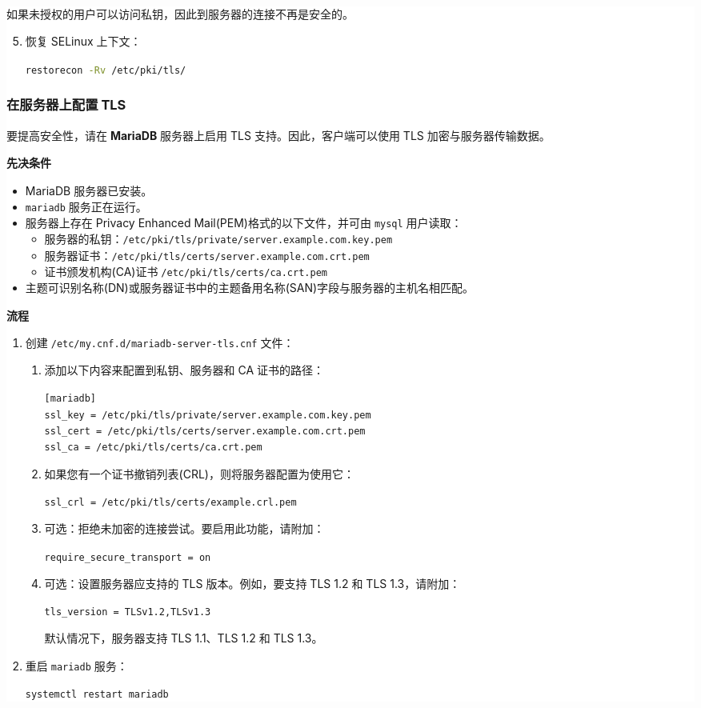    如果未授权的用户可以访问私钥，因此到服务器的连接不再是安全的。 

5. 恢复 SELinux 上下文： 			

   ```bash
   restorecon -Rv /etc/pki/tls/
   ```

### 在服务器上配置 TLS

要提高安全性，请在 **MariaDB** 服务器上启用 TLS 支持。因此，客户端可以使用 TLS 加密与服务器传输数据。 			

**先决条件**

- MariaDB 服务器已安装。 					
- `mariadb` 服务正在运行。 					
- 服务器上存在 Privacy Enhanced Mail(PEM)格式的以下文件，并可由 `mysql` 用户读取： 					
  - 服务器的私钥：`/etc/pki/tls/private/server.example.com.key.pem` 							
  - 服务器证书：`/etc/pki/tls/certs/server.example.com.crt.pem` 							
  - 证书颁发机构(CA)证书 `/etc/pki/tls/certs/ca.crt.pem` 							
- 主题可识别名称(DN)或服务器证书中的主题备用名称(SAN)字段与服务器的主机名相匹配。 					

**流程**

1. 创建 `/etc/my.cnf.d/mariadb-server-tls.cnf` 文件： 					

   1. 添加以下内容来配置到私钥、服务器和 CA 证书的路径：

      ```bash
      [mariadb]
      ssl_key = /etc/pki/tls/private/server.example.com.key.pem
      ssl_cert = /etc/pki/tls/certs/server.example.com.crt.pem
      ssl_ca = /etc/pki/tls/certs/ca.crt.pem
      ```

   2. 如果您有一个证书撤销列表(CRL)，则将服务器配置为使用它：

      ```bash
      ssl_crl = /etc/pki/tls/certs/example.crl.pem
      ```

   3. 可选：拒绝未加密的连接尝试。要启用此功能，请附加：

      ```bash
      require_secure_transport = on
      ```

   4. 可选：设置服务器应支持的 TLS 版本。例如，要支持 TLS 1.2 和 TLS 1.3，请附加： 							

      ```bash
      tls_version = TLSv1.2,TLSv1.3
      ```

      默认情况下，服务器支持 TLS 1.1、TLS 1.2 和 TLS 1.3。

2. 重启 `mariadb` 服务： 					

   ```bash
   systemctl restart mariadb
   ```
